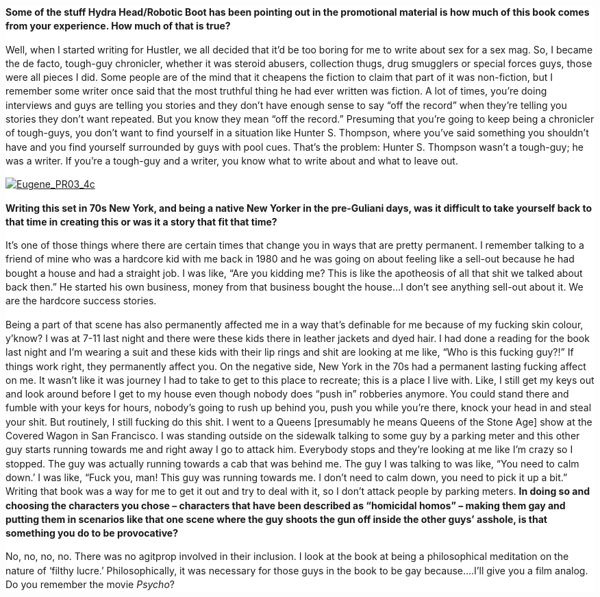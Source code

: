 
**Some of the stuff Hydra Head/Robotic Boot has been pointing out in the promotional material is how much of this book comes from your experience. How much of that is true?**

Well, when I started writing for Hustler, we all decided that it’d be too boring for me to write about sex for a sex mag. So, I became the de facto, tough-guy chronicler, whether it was steroid abusers, collection thugs, drug smugglers or special forces guys, those were all pieces I did. Some people are of the mind that it cheapens the fiction to claim that part of it was non-fiction, but I remember some writer once said that the most truthful thing he had ever written was fiction. A lot of times, you’re doing interviews and guys are telling you stories and they don’t have enough sense to say “off the record” when they’re telling you stories they don’t want repeated. But you know they mean “off the record.” Presuming that you’re going to keep being a chronicler of tough-guys, you don’t want to find yourself in a situation like Hunter S. Thompson, where you’ve said something you shouldn’t have and you find yourself surrounded by guys with pool cues. That’s the problem: Hunter S. Thompson wasn’t a tough-guy; he was a writer. If you’re a tough-guy and a writer, you know what to write about and what to leave out.

[![Eugene_PR03_4c](http://www.hellbound.ca/wp-content/uploads/2010/05/Eugene_PR03_4c-300x200.jpg "Eugene_PR03_4c")](http://www.hellbound.ca/wp-content/uploads/2010/05/Eugene_PR03_4c.jpg)

**Writing this set in 70s New York, and being a native New Yorker in the pre-Guliani days, was it difficult to take yourself back to that time in creating this or was it a story that fit that time?**

It’s one of those things where there are certain times that change you in ways that are pretty permanent. I remember talking to a friend of mine who was a hardcore kid with me back in 1980 and he was going on about feeling like a sell-out because he had bought a house and had a straight job. I was like, “Are you kidding me? This is like the apotheosis of all that shit we talked about back then.” He started his own business, money from that business bought the house…I don’t see anything sell-out about it. We are the hardcore success stories.

Being a part of that scene has also permanently affected me in a way that’s definable for me because of my fucking skin colour, y’know? I was at 7-11 last night and there were these kids there in leather jackets and dyed hair. I had done a reading for the book last night and I’m wearing a suit and these kids with their lip rings and shit are looking at me like, “Who is this fucking guy?!” If things work right, they permanently affect you. On the negative side, New York in the 70s had a permanent lasting fucking affect on me. It wasn’t like it was journey I had to take to get to this place to recreate; this is a place I live with. Like, I still get my keys out and look around before I get to my house even though nobody does “push in” robberies anymore. You could stand there and fumble with your keys for hours, nobody’s going to rush up behind you, push you while you’re there, knock your head in and steal your shit. But routinely, I still fucking do this shit. I went to a Queens \[presumably he means Queens of the Stone Age\] show at the Covered Wagon in San Francisco. I was standing outside on the sidewalk talking to some guy by a parking meter and this other guy starts running towards me and right away I go to attack him. Everybody stops and they’re looking at me like I’m crazy so I stopped. The guy was actually running towards a cab that was behind me. The guy I was talking to was like, “You need to calm down.’ I was like, “Fuck you, man! This guy was running towards me. I don’t need to calm down, you need to pick it up a bit.” Writing that book was a way for me to get it out and try to deal with it, so I don’t attack people by parking meters. **In doing so and choosing the characters you chose – characters that have been described as “homicidal homos” – making them gay and putting them in scenarios like that one scene where the guy shoots the gun off inside the other guys’ asshole, is that something you do to be provocative?**

No, no, no, no. There was no agitprop involved in their inclusion. I look at the book at being a philosophical meditation on the nature of ‘filthy lucre.’ Philosophically, it was necessary for those guys in the book to be gay because….I’ll give you a film analog. Do you remember the movie _Psycho_?
